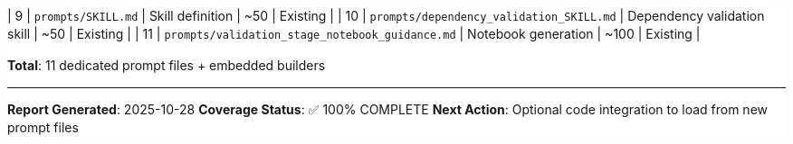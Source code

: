 | 9 | `prompts/SKILL.md` | Skill definition | ~50 | Existing |
| 10 | `prompts/dependency_validation_SKILL.md` | Dependency validation skill | ~50 | Existing |
| 11 | `prompts/validation_stage_notebook_guidance.md` | Notebook generation | ~100 | Existing |

**Total**: 11 dedicated prompt files + embedded builders

---

**Report Generated**: 2025-10-28
**Coverage Status**: ✅ 100% COMPLETE
**Next Action**: Optional code integration to load from new prompt files
